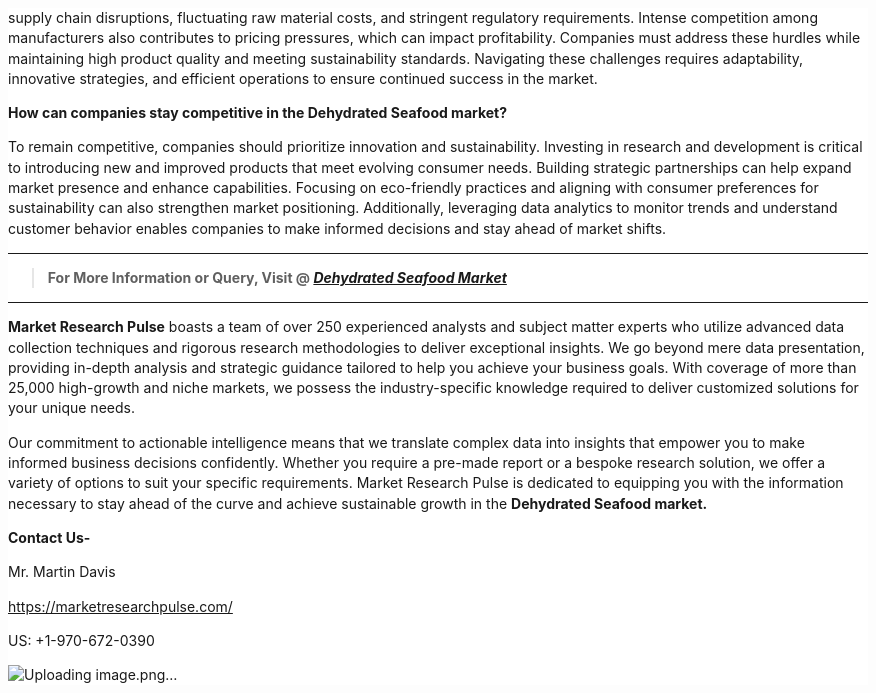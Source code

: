 supply chain disruptions, fluctuating raw material costs, and stringent regulatory requirements. Intense competition among manufacturers also contributes to pricing pressures, which can impact profitability. Companies must address these hurdles while maintaining high product quality and meeting sustainability standards. Navigating these challenges requires adaptability, innovative strategies, and efficient operations to ensure continued success in the market.</p><p><strong>How can companies stay competitive in the Dehydrated Seafood market?</strong></p><p>To remain competitive, companies should prioritize innovation and sustainability. Investing in research and development is critical to introducing new and improved products that meet evolving consumer needs. Building strategic partnerships can help expand market presence and enhance capabilities. Focusing on eco-friendly practices and aligning with consumer preferences for sustainability can also strengthen market positioning. Additionally, leveraging data analytics to monitor trends and understand customer behavior enables companies to make informed decisions and stay ahead of market shifts.</p><hr /><blockquote><p><strong>For More Information or Query, Visit @&nbsp;<em><a href="https://marketresearchpulse.com/report/34156/dehydrated-seafood-market?utm_source=Linkedin&utm_medium=861">Dehydrated Seafood Market</a></em></strong></p></blockquote><hr /><p><strong>Market Research Pulse</strong> boasts a team of over 250 experienced analysts and subject matter experts who utilize advanced data collection techniques and rigorous research methodologies to deliver exceptional insights. We go beyond mere data presentation, providing in-depth analysis and strategic guidance tailored to help you achieve your business goals. With coverage of more than 25,000 high-growth and niche markets, we possess the industry-specific knowledge required to deliver customized solutions for your unique needs.</p><p>Our commitment to actionable intelligence means that we translate complex data into insights that empower you to make informed business decisions confidently. Whether you require a pre-made report or a bespoke research solution, we offer a variety of options to suit your specific requirements. Market Research Pulse is dedicated to equipping you with the information necessary to stay ahead of the curve and achieve sustainable growth in the <strong>Dehydrated Seafood market.</strong></p><p><strong>Contact Us-</strong></p><p>Mr. Martin Davis</p><p>https://marketresearchpulse.com/</p><p>US: +1-970-672-0390</p>
![Uploading image.png…]()
